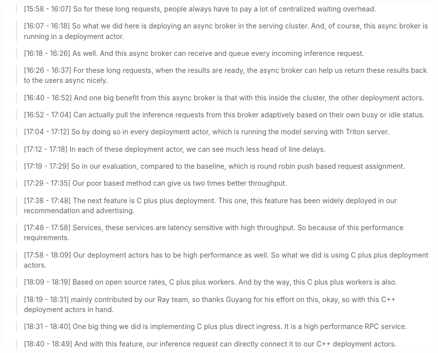 > [15:58 - 16:07]
So for these long requests, people always have to pay a lot of centralized waiting overhead.

> [16:07 - 16:18]
So what we did here is deploying an async broker in the serving cluster. And, of course, this async broker is running in a deployment actor.

> [16:18 - 16:26]
As well. And this async broker can receive and queue every incoming inference request.

> [16:26 - 16:37]
For these long requests, when the results are ready, the async broker can help us return these results back to the users async nicely.

> [16:40 - 16:52]
And one big benefit from this async broker is that with this inside the cluster, the other deployment actors.

> [16:52 - 17:04]
Can actually pull the inference requests from this broker adaptively based on their own busy or idle status.

> [17:04 - 17:12]
So by doing so in every deployment actor, which is running the model serving with Triton server.

> [17:12 - 17:18]
In each of these deployment actor, we can see much less head of line delays.

> [17:19 - 17:29]
So in our evaluation, compared to the baseline, which is round robin push based request assignment.

> [17:29 - 17:35]
Our poor based method can give us two times better throughput.

> [17:38 - 17:48]
The next feature is C plus plus deployment. This one, this feature has been widely deployed in our recommendation and advertising.

> [17:48 - 17:58]
Services, these services are latency sensitive with high throughput. So because of this performance requirements.

> [17:58 - 18:09]
Our deployment actors has to be high performance as well. So what we did is using C plus plus deployment actors.

> [18:09 - 18:19]
Based on open source rates, C plus plus workers. And by the way, this C plus plus workers is also.

> [18:19 - 18:31]
mainly contributed by our Ray team, so thanks Guyang for his effort on this, okay, so with this C++ deployment actors in hand.

> [18:31 - 18:40]
One big thing we did is implementing C plus plus direct ingress. It is a high performance RPC service.

> [18:40 - 18:49]
And with this feature, our inference request can directly connect it to our C++ deployment actors.
